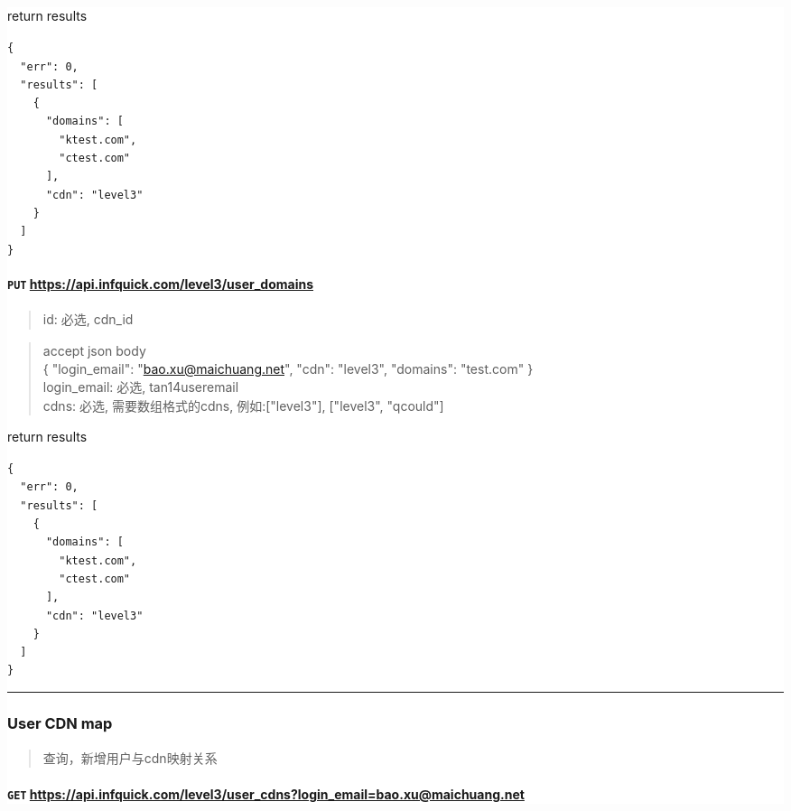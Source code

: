 return results  

```
{
  "err": 0,
  "results": [
    {
      "domains": [
        "ktest.com",
        "ctest.com"
      ],
      "cdn": "level3"
    }
  ]
}
```


#### `PUT` https://api.infquick.com/level3/user_domains  

> id: 必选, cdn_id  

> accept json body  
> {
    "login_email": "bao.xu@maichuang.net",
    "cdn": "level3",
    "domains": "test.com"
}  
> login_email: 必选, tan14useremail  
> cdns: 必选, 需要数组格式的cdns, 例如:["level3"], ["level3", "qcould"]  

return results  

```
{
  "err": 0,
  "results": [
    {
      "domains": [
        "ktest.com",
        "ctest.com"
      ],
      "cdn": "level3"
    }
  ]
}
```

-----------------------------------------------

### User CDN map  
>查询，新增用户与cdn映射关系  
#### `GET` https://api.infquick.com/level3/user_cdns?login_email=bao.xu@maichuang.net  
